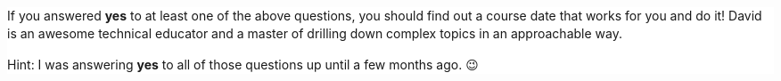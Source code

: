 If you answered **yes** to at least one of the above questions, you should find
out a course date that works for you and do it! David is an awesome technical
educator and a master of drilling down complex topics in an approachable way.

Hint: I was answering **yes** to all of those questions up until a few months ago. 😉
